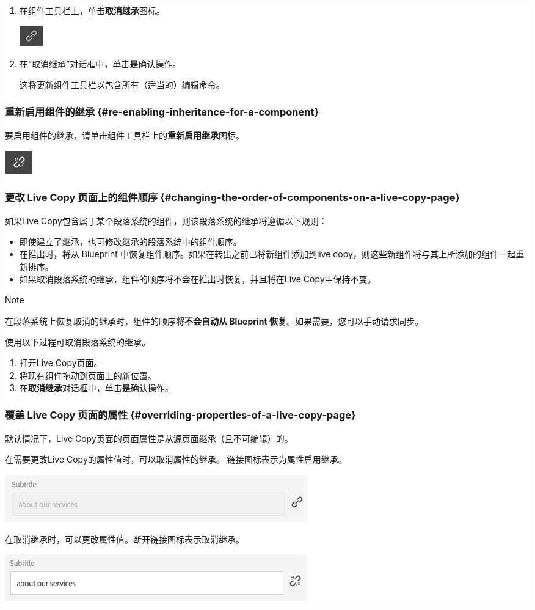 1. 在组件工具栏上，单击&#x200B;**取消继承**&#x200B;图标。

   ![取消继承](do-not-localize/chlimage_1-8.png)

1. 在“取消继承”对话框中，单击&#x200B;**是**&#x200B;确认操作。

   这将更新组件工具栏以包含所有（适当的）编辑命令。

### 重新启用组件的继承 {#re-enabling-inheritance-for-a-component}

要启用组件的继承，请单击组件工具栏上的&#x200B;**重新启用继承**&#x200B;图标。

![重新启用继承](do-not-localize/chlimage_1-9.png)

### 更改 Live Copy 页面上的组件顺序 {#changing-the-order-of-components-on-a-live-copy-page}

如果Live Copy包含属于某个段落系统的组件，则该段落系统的继承将遵循以下规则：

* 即使建立了继承，也可修改继承的段落系统中的组件顺序。
* 在推出时，将从 Blueprint 中恢复组件顺序。如果在转出之前已将新组件添加到live copy，则这些新组件将与其上所添加的组件一起重新排序。
* 如果取消段落系统的继承，组件的顺序将不会在推出时恢复，并且将在Live Copy中保持不变。

>[!NOTE]
>
>在段落系统上恢复取消的继承时，组件的顺序&#x200B;**将不会自动从 Blueprint 恢复**。如果需要，您可以手动请求同步。

使用以下过程可取消段落系统的继承。

1. 打开Live Copy页面。
1. 将现有组件拖动到页面上的新位置。
1. 在&#x200B;**取消继承**&#x200B;对话框中，单击&#x200B;**是**&#x200B;确认操作。

### 覆盖 Live Copy 页面的属性 {#overriding-properties-of-a-live-copy-page}

默认情况下，Live Copy页面的页面属性是从源页面继承（且不可编辑）的。

在需要更改Live Copy的属性值时，可以取消属性的继承。 链接图标表示为属性启用继承。

![取消属性继承](assets/chlimage_1-231.png)

在取消继承时，可以更改属性值。断开链接图标表示取消继承。

![在继承中断时更改属性](assets/chlimage_1-232.png)
